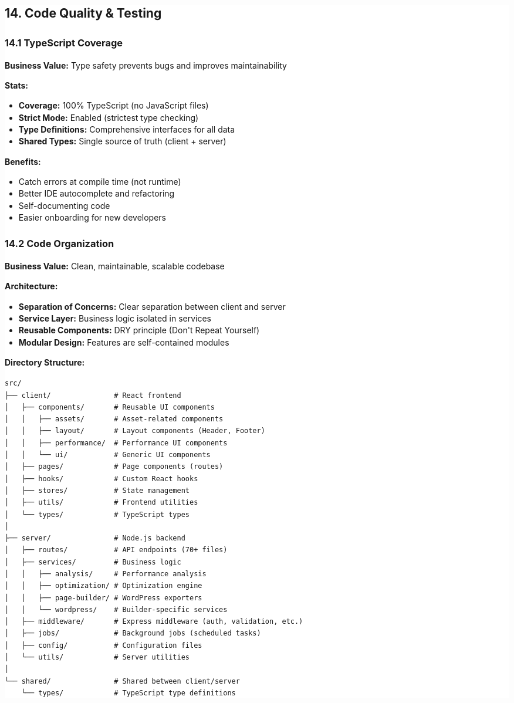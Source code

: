 ## 14. Code Quality & Testing

### 14.1 TypeScript Coverage
**Business Value:** Type safety prevents bugs and improves maintainability

**Stats:**
- **Coverage:** 100% TypeScript (no JavaScript files)
- **Strict Mode:** Enabled (strictest type checking)
- **Type Definitions:** Comprehensive interfaces for all data
- **Shared Types:** Single source of truth (client + server)

**Benefits:**
- Catch errors at compile time (not runtime)
- Better IDE autocomplete and refactoring
- Self-documenting code
- Easier onboarding for new developers

### 14.2 Code Organization
**Business Value:** Clean, maintainable, scalable codebase

**Architecture:**
- **Separation of Concerns:** Clear separation between client and server
- **Service Layer:** Business logic isolated in services
- **Reusable Components:** DRY principle (Don't Repeat Yourself)
- **Modular Design:** Features are self-contained modules

**Directory Structure:**
```
src/
├── client/               # React frontend
│   ├── components/       # Reusable UI components
│   │   ├── assets/       # Asset-related components
│   │   ├── layout/       # Layout components (Header, Footer)
│   │   ├── performance/  # Performance UI components
│   │   └── ui/           # Generic UI components
│   ├── pages/            # Page components (routes)
│   ├── hooks/            # Custom React hooks
│   ├── stores/           # State management
│   ├── utils/            # Frontend utilities
│   └── types/            # TypeScript types
│
├── server/               # Node.js backend
│   ├── routes/           # API endpoints (70+ files)
│   ├── services/         # Business logic
│   │   ├── analysis/     # Performance analysis
│   │   ├── optimization/ # Optimization engine
│   │   ├── page-builder/ # WordPress exporters
│   │   └── wordpress/    # Builder-specific services
│   ├── middleware/       # Express middleware (auth, validation, etc.)
│   ├── jobs/             # Background jobs (scheduled tasks)
│   ├── config/           # Configuration files
│   └── utils/            # Server utilities
│
└── shared/               # Shared between client/server
    └── types/            # TypeScript type definitions
```
